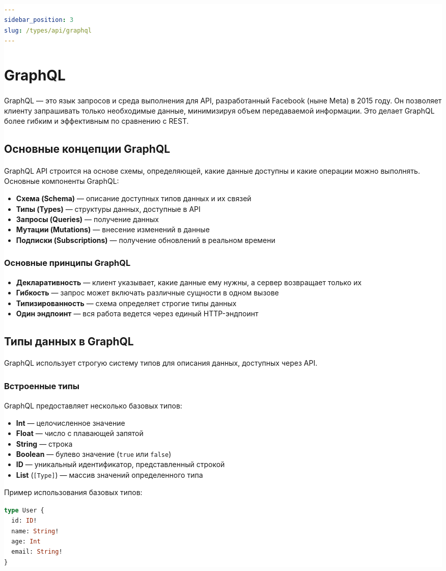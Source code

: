 ```yaml
---
sidebar_position: 3
slug: /types/api/graphql
---
```


# GraphQL

GraphQL — это язык запросов и среда выполнения для API, разработанный Facebook (ныне Meta) в 2015 году. Он позволяет клиенту запрашивать только необходимые данные, минимизируя объем передаваемой информации. Это делает GraphQL более гибким и эффективным по сравнению с REST.  

## Основные концепции GraphQL  

GraphQL API строится на основе схемы, определяющей, какие данные доступны и какие операции можно выполнять. Основные компоненты GraphQL:  

- **Схема (Schema)** — описание доступных типов данных и их связей  
- **Типы (Types)** — структуры данных, доступные в API  
- **Запросы (Queries)** — получение данных  
- **Мутации (Mutations)** — внесение изменений в данные  
- **Подписки (Subscriptions)** — получение обновлений в реальном времени  

### Основные принципы GraphQL  

- **Декларативность** — клиент указывает, какие данные ему нужны, а сервер возвращает только их  
- **Гибкость** — запрос может включать различные сущности в одном вызове  
- **Типизированность** — схема определяет строгие типы данных  
- **Один эндпоинт** — вся работа ведется через единый HTTP-эндпоинт  

## Типы данных в GraphQL  

GraphQL использует строгую систему типов для описания данных, доступных через API.  

### Встроенные типы  

GraphQL предоставляет несколько базовых типов:  

- **Int** — целочисленное значение  
- **Float** — число с плавающей запятой  
- **String** — строка  
- **Boolean** — булево значение (`true` или `false`)  
- **ID** — уникальный идентификатор, представленный строкой  
- **List** (`[Type]`) — массив значений определенного типа  

Пример использования базовых типов:  

```graphql
type User {
  id: ID!
  name: String!
  age: Int
  email: String!
}
```
